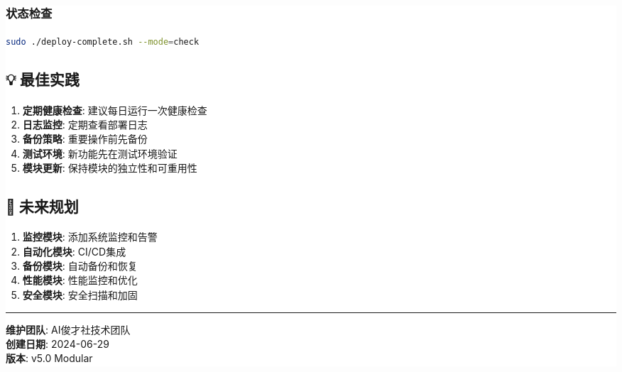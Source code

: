 ### 状态检查
```bash
sudo ./deploy-complete.sh --mode=check
```

## 💡 最佳实践

1. **定期健康检查**: 建议每日运行一次健康检查
2. **日志监控**: 定期查看部署日志
3. **备份策略**: 重要操作前先备份
4. **测试环境**: 新功能先在测试环境验证
5. **模块更新**: 保持模块的独立性和可重用性

## 🔮 未来规划

1. **监控模块**: 添加系统监控和告警
2. **自动化模块**: CI/CD集成
3. **备份模块**: 自动备份和恢复
4. **性能模块**: 性能监控和优化
5. **安全模块**: 安全扫描和加固

---

**维护团队**: AI俊才社技术团队  
**创建日期**: 2024-06-29  
**版本**: v5.0 Modular 